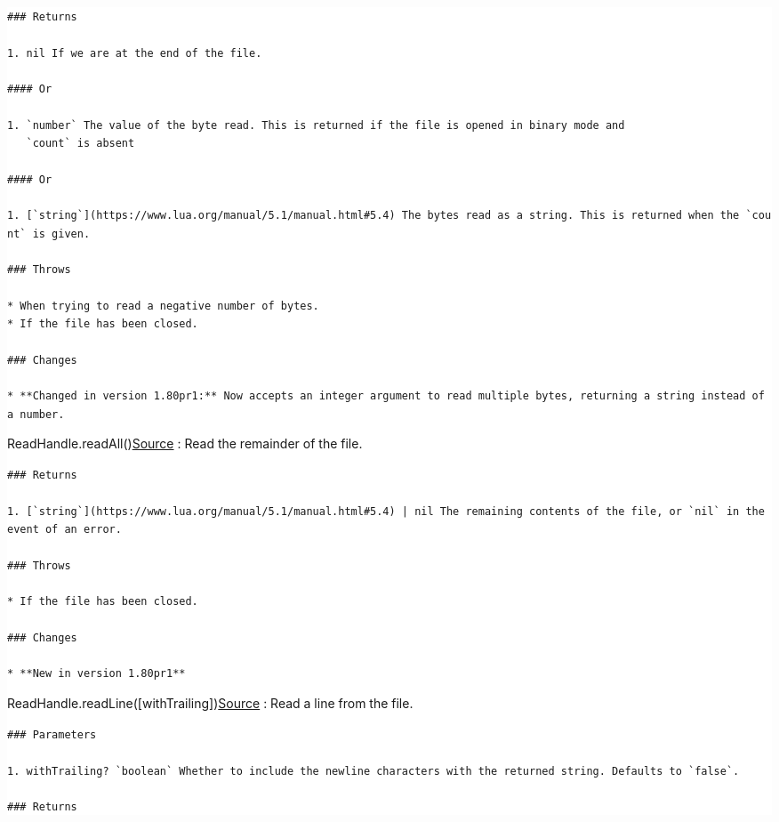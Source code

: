     ### Returns

    1. nil If we are at the end of the file.

    #### Or

    1. `number` The value of the byte read. This is returned if the file is opened in binary mode and
       `count` is absent

    #### Or

    1. [`string`](https://www.lua.org/manual/5.1/manual.html#5.4) The bytes read as a string. This is returned when the `count` is given.

    ### Throws

    * When trying to read a negative number of bytes.
    * If the file has been closed.

    ### Changes

    * **Changed in version 1.80pr1:** Now accepts an integer argument to read multiple bytes, returning a string instead of a number.

ReadHandle.readAll()[Source](https://github.com/cc-tweaked/CC-Tweaked/blob/9c0ce27ce6ac568ecdff2a369cf517cb9431279f/projects/core/src/main/java/dan200/computercraft/core/apis/handles/ReadHandle.java#L41)
:   Read the remainder of the file.

    ### Returns

    1. [`string`](https://www.lua.org/manual/5.1/manual.html#5.4) | nil The remaining contents of the file, or `nil` in the event of an error.

    ### Throws

    * If the file has been closed.

    ### Changes

    * **New in version 1.80pr1**

ReadHandle.readLine([withTrailing])[Source](https://github.com/cc-tweaked/CC-Tweaked/blob/9c0ce27ce6ac568ecdff2a369cf517cb9431279f/projects/core/src/main/java/dan200/computercraft/core/apis/handles/ReadHandle.java#L50)
:   Read a line from the file.

    ### Parameters

    1. withTrailing? `boolean` Whether to include the newline characters with the returned string. Defaults to `false`.

    ### Returns
